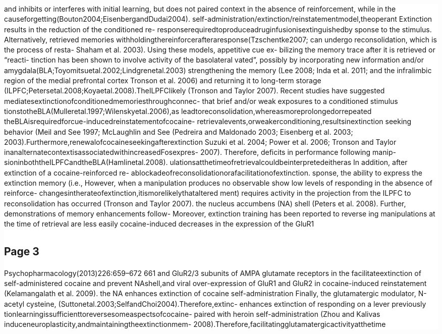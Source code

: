 and inhibits or interferes with initial learning, but does not paired context in the absence of reinforcement, while in the
causeforgetting(Bouton2004;EisenbergandDudai2004). self-administration/extinction/reinstatementmodel,theoperant
Extinction results in the reduction of the conditioned re- responserequiredtoproduceadruginfusionisextinguishedby
sponse to the stimulus. Alternatively, retrieved memories withholdingthereinforcerafteraresponse(Tzschentke2007;
can undergo reconsolidation, which is the process of resta- Shaham et al. 2003). Using these models, appetitive cue ex-
bilizing the memory trace after it is retrieved or “reacti- tinction has been shown to involve activity of the basolateral
vated”, possibly by incorporating new information and/or amygdala(BLA;Toyomitsuetal.2002;Lindgrenetal.2003)
strengthening the memory (Lee 2008; Inda et al. 2011; and the infralimbic region of the medial prefrontal cortex
Tronson et al. 2006) and returning it to long-term storage (ILPFC;Petersetal.2008;Koyaetal.2008).TheILPFClikely
(Tronson and Taylor 2007). Recent studies have suggested mediatesextinctionofconditionedmemoriesthroughconnec-
that brief and/or weak exposures to a conditioned stimulus tionstotheBLA(Mulleretal.1997;Wilenskyetal.2006),as
leadtoreconsolidation,whereasmoreprolongedorrepeated theBLAisrequiredforcue-inducedreinstatementofcocaine-
retrievalevents,orweakerconditioning,resultsinextinction seeking behavior (Meil and See 1997; McLaughlin and See
(Pedreira and Maldonado 2003; Eisenberg et al. 2003; 2003).Furthermore,renewalofcocaineseekingafterextinction
Suzuki et al. 2004; Power et al. 2006; Tronson and Taylor inanalternatecontextisassociatedwithincreasedFosexpres-
2007). Therefore, deficits in performance following manip- sioninboththeILPFCandtheBLA(Hamlinetal.2008).
ulationsatthetimeofretrievalcouldbeinterpretedeitheras In addition, after extinction of a cocaine-reinforced re-
ablockadeofreconsolidationorafacilitationofextinction. sponse, the ability to express the extinction memory (i.e.,
However, when a manipulation produces no observable show low levels of responding in the absence of reinforce-
changesintherateofextinction,itismorelikelythataltered ment) requires activity in the projection from the ILPFC to
reconsolidation has occurred (Tronson and Taylor 2007). the nucleus accumbens (NA) shell (Peters et al. 2008).
Further, demonstrations of memory enhancements follow- Moreover, extinction training has been reported to reverse
ing manipulations at the time of retrieval are less easily cocaine-induced decreases in the expression of the GluR1

## Page 3

Psychopharmacology(2013)226:659–672 661
and GluR2/3 subunits of AMPA glutamate receptors in the facilitateextinction of self-administered cocaine and prevent
NAshell,and viral over-expression of GluR1 and GluR2 in cocaine-induced reinstatement (Kelamangalath et al. 2009).
the NA enhances extinction of cocaine self-administration Finally, the glutamatergic modulator, N-acetyl cysteine,
(Suttonetal.2003;SelfandChoi2004).Therefore,extinc- enhances extinction of responding on a lever previously
tionlearningissufficienttoreversesomeaspectsofcocaine- paired with heroin self-administration (Zhou and Kalivas
induceneuroplasticity,andmaintainingtheextinctionmem- 2008).Therefore,facilitatingglutamatergicactivityatthetime
